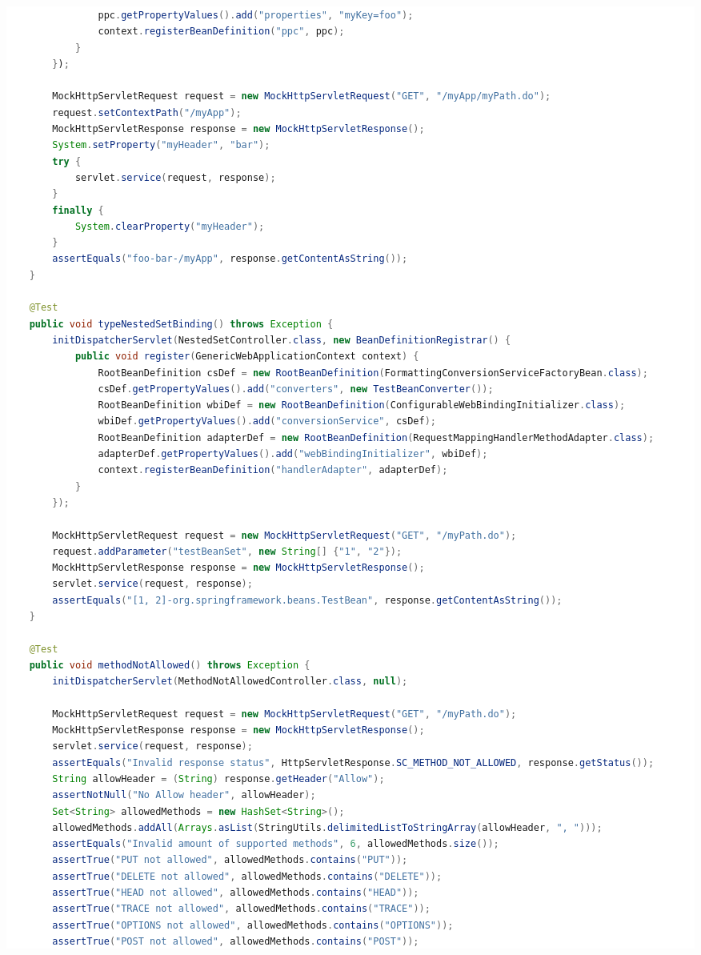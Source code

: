 ```java
				ppc.getPropertyValues().add("properties", "myKey=foo");
				context.registerBeanDefinition("ppc", ppc);
			}
		});
		
		MockHttpServletRequest request = new MockHttpServletRequest("GET", "/myApp/myPath.do");
		request.setContextPath("/myApp");
		MockHttpServletResponse response = new MockHttpServletResponse();
		System.setProperty("myHeader", "bar");
		try {
			servlet.service(request, response);
		}
		finally {
			System.clearProperty("myHeader");
		}
		assertEquals("foo-bar-/myApp", response.getContentAsString());
	}

	@Test
	public void typeNestedSetBinding() throws Exception {
		initDispatcherServlet(NestedSetController.class, new BeanDefinitionRegistrar() {
			public void register(GenericWebApplicationContext context) {
				RootBeanDefinition csDef = new RootBeanDefinition(FormattingConversionServiceFactoryBean.class);
				csDef.getPropertyValues().add("converters", new TestBeanConverter());
				RootBeanDefinition wbiDef = new RootBeanDefinition(ConfigurableWebBindingInitializer.class);
				wbiDef.getPropertyValues().add("conversionService", csDef);
				RootBeanDefinition adapterDef = new RootBeanDefinition(RequestMappingHandlerMethodAdapter.class);
				adapterDef.getPropertyValues().add("webBindingInitializer", wbiDef);
				context.registerBeanDefinition("handlerAdapter", adapterDef);
			}
		});

		MockHttpServletRequest request = new MockHttpServletRequest("GET", "/myPath.do");
		request.addParameter("testBeanSet", new String[] {"1", "2"});
		MockHttpServletResponse response = new MockHttpServletResponse();
		servlet.service(request, response);
		assertEquals("[1, 2]-org.springframework.beans.TestBean", response.getContentAsString());
	}

	@Test
	public void methodNotAllowed() throws Exception {
		initDispatcherServlet(MethodNotAllowedController.class, null);

		MockHttpServletRequest request = new MockHttpServletRequest("GET", "/myPath.do");
		MockHttpServletResponse response = new MockHttpServletResponse();
		servlet.service(request, response);
		assertEquals("Invalid response status", HttpServletResponse.SC_METHOD_NOT_ALLOWED, response.getStatus());
		String allowHeader = (String) response.getHeader("Allow");
		assertNotNull("No Allow header", allowHeader);
		Set<String> allowedMethods = new HashSet<String>();
		allowedMethods.addAll(Arrays.asList(StringUtils.delimitedListToStringArray(allowHeader, ", ")));
		assertEquals("Invalid amount of supported methods", 6, allowedMethods.size());
		assertTrue("PUT not allowed", allowedMethods.contains("PUT"));
		assertTrue("DELETE not allowed", allowedMethods.contains("DELETE"));
		assertTrue("HEAD not allowed", allowedMethods.contains("HEAD"));
		assertTrue("TRACE not allowed", allowedMethods.contains("TRACE"));
		assertTrue("OPTIONS not allowed", allowedMethods.contains("OPTIONS"));
		assertTrue("POST not allowed", allowedMethods.contains("POST"));
```